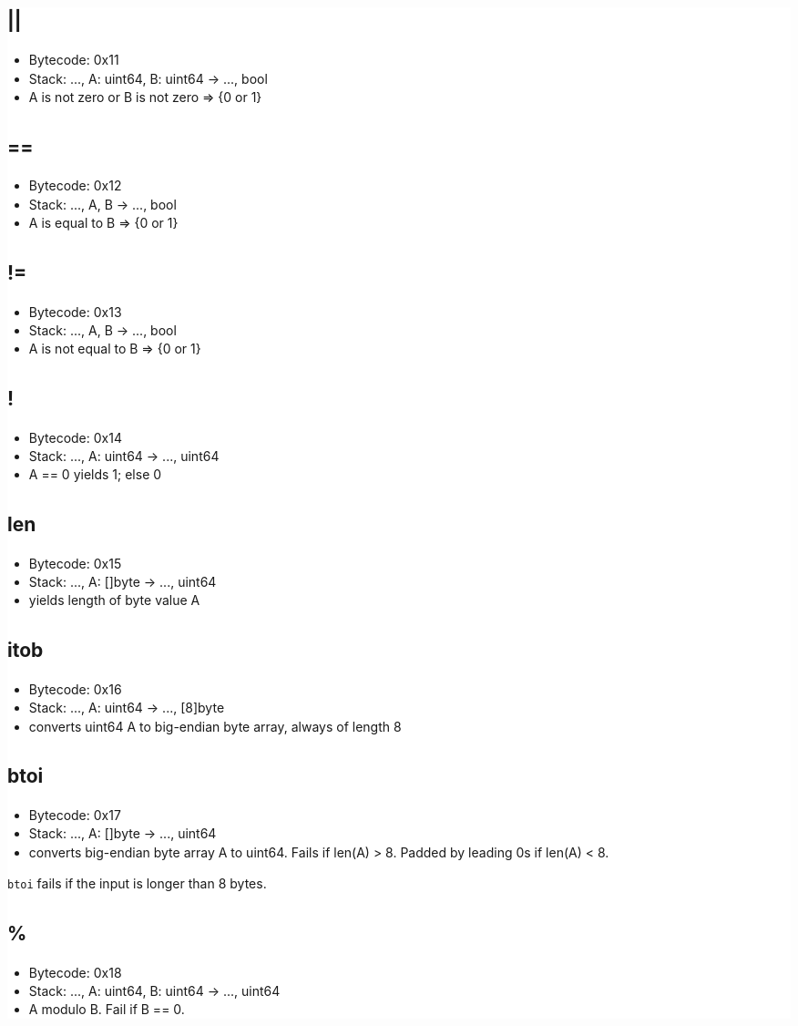 ## ||

- Bytecode: 0x11
- Stack: ..., A: uint64, B: uint64 &rarr; ..., bool
- A is not zero or B is not zero => {0 or 1}

## ==

- Bytecode: 0x12
- Stack: ..., A, B &rarr; ..., bool
- A is equal to B => {0 or 1}

## !=

- Bytecode: 0x13
- Stack: ..., A, B &rarr; ..., bool
- A is not equal to B => {0 or 1}

## !

- Bytecode: 0x14
- Stack: ..., A: uint64 &rarr; ..., uint64
- A == 0 yields 1; else 0

## len

- Bytecode: 0x15
- Stack: ..., A: []byte &rarr; ..., uint64
- yields length of byte value A

## itob

- Bytecode: 0x16
- Stack: ..., A: uint64 &rarr; ..., [8]byte
- converts uint64 A to big-endian byte array, always of length 8

## btoi

- Bytecode: 0x17
- Stack: ..., A: []byte &rarr; ..., uint64
- converts big-endian byte array A to uint64. Fails if len(A) > 8. Padded by leading 0s if len(A) < 8.

`btoi` fails if the input is longer than 8 bytes.

## %

- Bytecode: 0x18
- Stack: ..., A: uint64, B: uint64 &rarr; ..., uint64
- A modulo B. Fail if B == 0.
